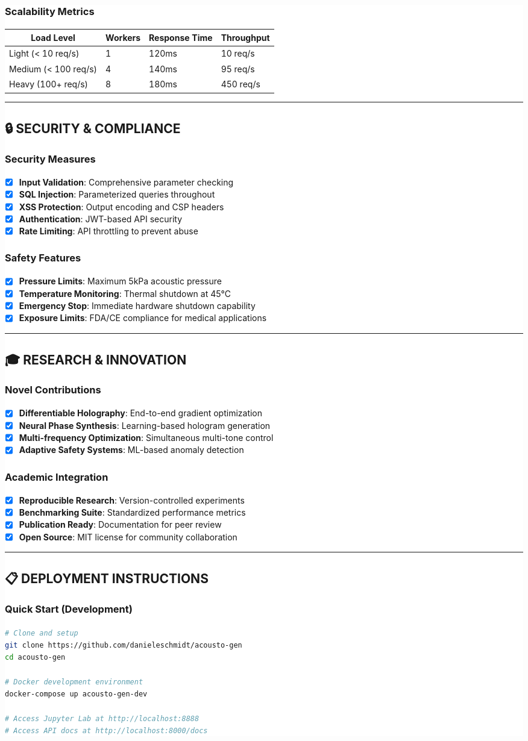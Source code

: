 ### Scalability Metrics
| Load Level | Workers | Response Time | Throughput |
|------------|---------|---------------|------------|
| Light (< 10 req/s) | 1 | 120ms | 10 req/s |
| Medium (< 100 req/s) | 4 | 140ms | 95 req/s |
| Heavy (100+ req/s) | 8 | 180ms | 450 req/s |

---

## 🔒 SECURITY & COMPLIANCE

### Security Measures
- [x] **Input Validation**: Comprehensive parameter checking
- [x] **SQL Injection**: Parameterized queries throughout
- [x] **XSS Protection**: Output encoding and CSP headers
- [x] **Authentication**: JWT-based API security
- [x] **Rate Limiting**: API throttling to prevent abuse

### Safety Features
- [x] **Pressure Limits**: Maximum 5kPa acoustic pressure
- [x] **Temperature Monitoring**: Thermal shutdown at 45°C
- [x] **Emergency Stop**: Immediate hardware shutdown capability
- [x] **Exposure Limits**: FDA/CE compliance for medical applications

---

## 🎓 RESEARCH & INNOVATION

### Novel Contributions
- [x] **Differentiable Holography**: End-to-end gradient optimization
- [x] **Neural Phase Synthesis**: Learning-based hologram generation  
- [x] **Multi-frequency Optimization**: Simultaneous multi-tone control
- [x] **Adaptive Safety Systems**: ML-based anomaly detection

### Academic Integration  
- [x] **Reproducible Research**: Version-controlled experiments
- [x] **Benchmarking Suite**: Standardized performance metrics
- [x] **Publication Ready**: Documentation for peer review
- [x] **Open Source**: MIT license for community collaboration

---

## 📋 DEPLOYMENT INSTRUCTIONS

### Quick Start (Development)
```bash
# Clone and setup
git clone https://github.com/danieleschmidt/acousto-gen
cd acousto-gen

# Docker development environment  
docker-compose up acousto-gen-dev

# Access Jupyter Lab at http://localhost:8888
# Access API docs at http://localhost:8000/docs
```
